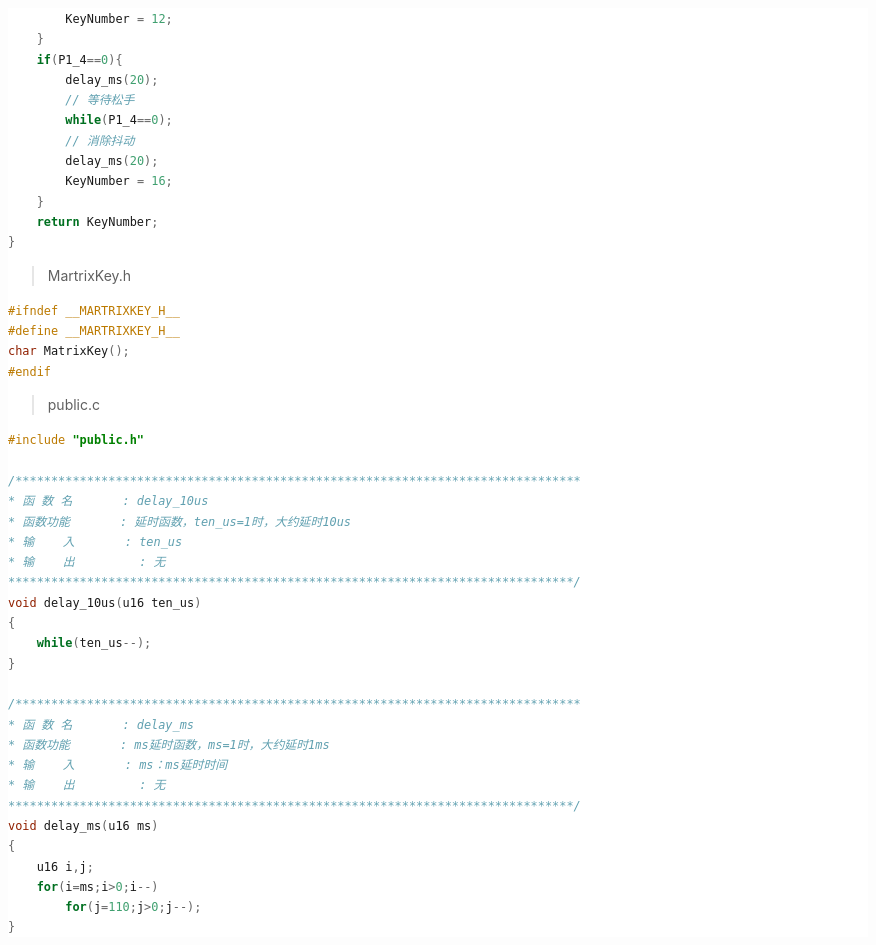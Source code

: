 ```c
		KeyNumber = 12;
	}
	if(P1_4==0){
		delay_ms(20);
		// 等待松手
		while(P1_4==0);
		// 消除抖动
		delay_ms(20);
		KeyNumber = 16;
	}
	return KeyNumber;
}
```

> MartrixKey.h

```c
#ifndef __MARTRIXKEY_H__
#define __MARTRIXKEY_H__
char MatrixKey();
#endif
```

> public.c

```c
#include "public.h"

/*******************************************************************************
* 函 数 名       : delay_10us
* 函数功能		 : 延时函数，ten_us=1时，大约延时10us
* 输    入       : ten_us
* 输    出    	 : 无
*******************************************************************************/
void delay_10us(u16 ten_us)
{
	while(ten_us--);	
}

/*******************************************************************************
* 函 数 名       : delay_ms
* 函数功能		 : ms延时函数，ms=1时，大约延时1ms
* 输    入       : ms：ms延时时间
* 输    出    	 : 无
*******************************************************************************/
void delay_ms(u16 ms)
{
	u16 i,j;
	for(i=ms;i>0;i--)
		for(j=110;j>0;j--);
}
```
